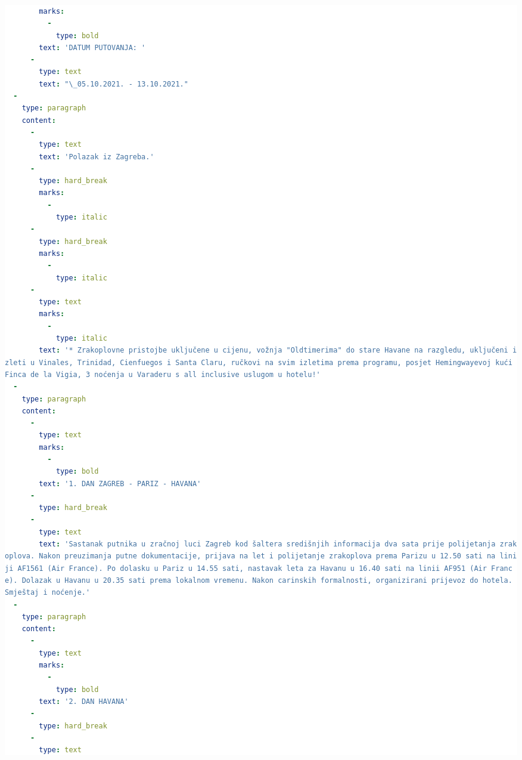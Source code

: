 ```yaml
        marks:
          -
            type: bold
        text: 'DATUM PUTOVANJA: '
      -
        type: text
        text: "\_05.10.2021. - 13.10.2021."
  -
    type: paragraph
    content:
      -
        type: text
        text: 'Polazak iz Zagreba.'
      -
        type: hard_break
        marks:
          -
            type: italic
      -
        type: hard_break
        marks:
          -
            type: italic
      -
        type: text
        marks:
          -
            type: italic
        text: '* Zrakoplovne pristojbe uključene u cijenu, vožnja "Oldtimerima" do stare Havane na razgledu, uključeni izleti u Vinales, Trinidad, Cienfuegos i Santa Claru, ručkovi na svim izletima prema programu, posjet Hemingwayevoj kući Finca de la Vigia, 3 noćenja u Varaderu s all inclusive uslugom u hotelu!'
  -
    type: paragraph
    content:
      -
        type: text
        marks:
          -
            type: bold
        text: '1. DAN ZAGREB - PARIZ - HAVANA'
      -
        type: hard_break
      -
        type: text
        text: 'Sastanak putnika u zračnoj luci Zagreb kod šaltera središnjih informacija dva sata prije polijetanja zrakoplova. Nakon preuzimanja putne dokumentacije, prijava na let i polijetanje zrakoplova prema Parizu u 12.50 sati na liniji AF1561 (Air France). Po dolasku u Pariz u 14.55 sati, nastavak leta za Havanu u 16.40 sati na linii AF951 (Air France). Dolazak u Havanu u 20.35 sati prema lokalnom vremenu. Nakon carinskih formalnosti, organizirani prijevoz do hotela. Smještaj i noćenje.'
  -
    type: paragraph
    content:
      -
        type: text
        marks:
          -
            type: bold
        text: '2. DAN HAVANA'
      -
        type: hard_break
      -
        type: text
```